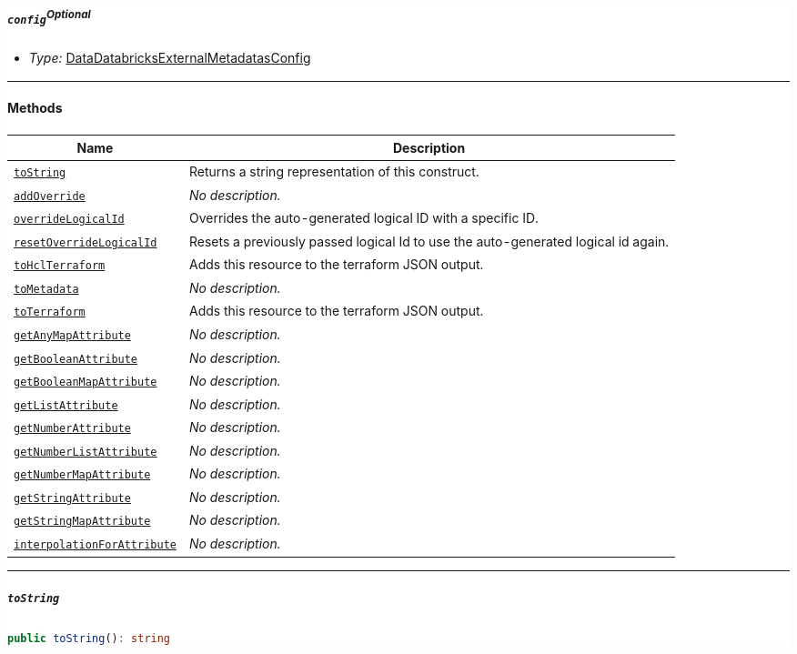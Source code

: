 
##### `config`<sup>Optional</sup> <a name="config" id="@cdktf/provider-databricks.dataDatabricksExternalMetadatas.DataDatabricksExternalMetadatas.Initializer.parameter.config"></a>

- *Type:* <a href="#@cdktf/provider-databricks.dataDatabricksExternalMetadatas.DataDatabricksExternalMetadatasConfig">DataDatabricksExternalMetadatasConfig</a>

---

#### Methods <a name="Methods" id="Methods"></a>

| **Name** | **Description** |
| --- | --- |
| <code><a href="#@cdktf/provider-databricks.dataDatabricksExternalMetadatas.DataDatabricksExternalMetadatas.toString">toString</a></code> | Returns a string representation of this construct. |
| <code><a href="#@cdktf/provider-databricks.dataDatabricksExternalMetadatas.DataDatabricksExternalMetadatas.addOverride">addOverride</a></code> | *No description.* |
| <code><a href="#@cdktf/provider-databricks.dataDatabricksExternalMetadatas.DataDatabricksExternalMetadatas.overrideLogicalId">overrideLogicalId</a></code> | Overrides the auto-generated logical ID with a specific ID. |
| <code><a href="#@cdktf/provider-databricks.dataDatabricksExternalMetadatas.DataDatabricksExternalMetadatas.resetOverrideLogicalId">resetOverrideLogicalId</a></code> | Resets a previously passed logical Id to use the auto-generated logical id again. |
| <code><a href="#@cdktf/provider-databricks.dataDatabricksExternalMetadatas.DataDatabricksExternalMetadatas.toHclTerraform">toHclTerraform</a></code> | Adds this resource to the terraform JSON output. |
| <code><a href="#@cdktf/provider-databricks.dataDatabricksExternalMetadatas.DataDatabricksExternalMetadatas.toMetadata">toMetadata</a></code> | *No description.* |
| <code><a href="#@cdktf/provider-databricks.dataDatabricksExternalMetadatas.DataDatabricksExternalMetadatas.toTerraform">toTerraform</a></code> | Adds this resource to the terraform JSON output. |
| <code><a href="#@cdktf/provider-databricks.dataDatabricksExternalMetadatas.DataDatabricksExternalMetadatas.getAnyMapAttribute">getAnyMapAttribute</a></code> | *No description.* |
| <code><a href="#@cdktf/provider-databricks.dataDatabricksExternalMetadatas.DataDatabricksExternalMetadatas.getBooleanAttribute">getBooleanAttribute</a></code> | *No description.* |
| <code><a href="#@cdktf/provider-databricks.dataDatabricksExternalMetadatas.DataDatabricksExternalMetadatas.getBooleanMapAttribute">getBooleanMapAttribute</a></code> | *No description.* |
| <code><a href="#@cdktf/provider-databricks.dataDatabricksExternalMetadatas.DataDatabricksExternalMetadatas.getListAttribute">getListAttribute</a></code> | *No description.* |
| <code><a href="#@cdktf/provider-databricks.dataDatabricksExternalMetadatas.DataDatabricksExternalMetadatas.getNumberAttribute">getNumberAttribute</a></code> | *No description.* |
| <code><a href="#@cdktf/provider-databricks.dataDatabricksExternalMetadatas.DataDatabricksExternalMetadatas.getNumberListAttribute">getNumberListAttribute</a></code> | *No description.* |
| <code><a href="#@cdktf/provider-databricks.dataDatabricksExternalMetadatas.DataDatabricksExternalMetadatas.getNumberMapAttribute">getNumberMapAttribute</a></code> | *No description.* |
| <code><a href="#@cdktf/provider-databricks.dataDatabricksExternalMetadatas.DataDatabricksExternalMetadatas.getStringAttribute">getStringAttribute</a></code> | *No description.* |
| <code><a href="#@cdktf/provider-databricks.dataDatabricksExternalMetadatas.DataDatabricksExternalMetadatas.getStringMapAttribute">getStringMapAttribute</a></code> | *No description.* |
| <code><a href="#@cdktf/provider-databricks.dataDatabricksExternalMetadatas.DataDatabricksExternalMetadatas.interpolationForAttribute">interpolationForAttribute</a></code> | *No description.* |

---

##### `toString` <a name="toString" id="@cdktf/provider-databricks.dataDatabricksExternalMetadatas.DataDatabricksExternalMetadatas.toString"></a>

```typescript
public toString(): string
```
